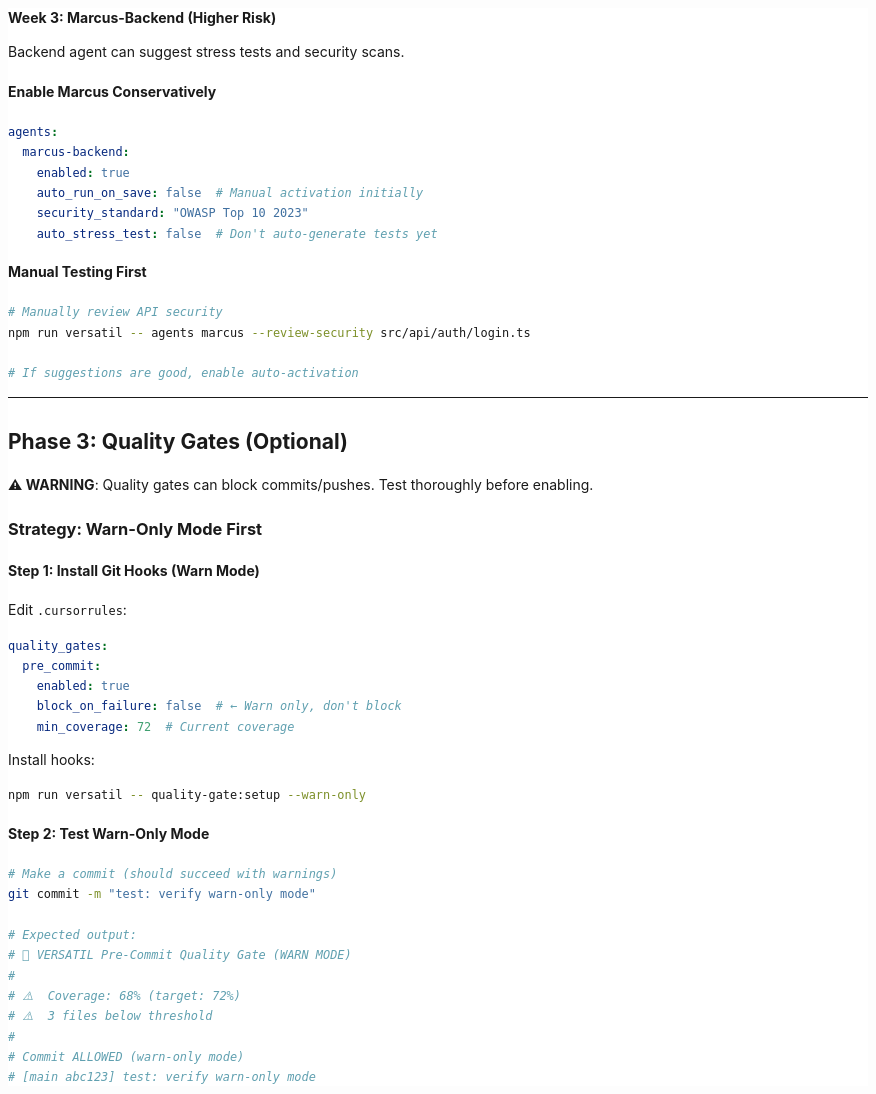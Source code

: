 
**Week 3: Marcus-Backend (Higher Risk)**

Backend agent can suggest stress tests and security scans.

#### Enable Marcus Conservatively

```yaml
agents:
  marcus-backend:
    enabled: true
    auto_run_on_save: false  # Manual activation initially
    security_standard: "OWASP Top 10 2023"
    auto_stress_test: false  # Don't auto-generate tests yet
```

#### Manual Testing First

```bash
# Manually review API security
npm run versatil -- agents marcus --review-security src/api/auth/login.ts

# If suggestions are good, enable auto-activation
```

---

## Phase 3: Quality Gates (Optional)

**⚠️ WARNING**: Quality gates can block commits/pushes. Test thoroughly before enabling.

### Strategy: Warn-Only Mode First

#### Step 1: Install Git Hooks (Warn Mode)

Edit `.cursorrules`:

```yaml
quality_gates:
  pre_commit:
    enabled: true
    block_on_failure: false  # ← Warn only, don't block
    min_coverage: 72  # Current coverage
```

Install hooks:

```bash
npm run versatil -- quality-gate:setup --warn-only
```

#### Step 2: Test Warn-Only Mode

```bash
# Make a commit (should succeed with warnings)
git commit -m "test: verify warn-only mode"

# Expected output:
# 🔐 VERSATIL Pre-Commit Quality Gate (WARN MODE)
#
# ⚠️  Coverage: 68% (target: 72%)
# ⚠️  3 files below threshold
#
# Commit ALLOWED (warn-only mode)
# [main abc123] test: verify warn-only mode
```
